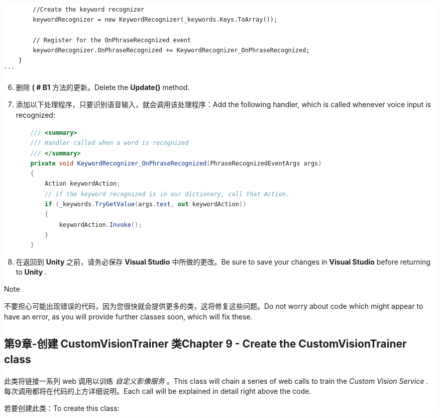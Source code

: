             //Create the keyword recognizer 
            keywordRecognizer = new KeywordRecognizer(_keywords.Keys.ToArray());

            // Register for the OnPhraseRecognized event 
            keywordRecognizer.OnPhraseRecognized += KeywordRecognizer_OnPhraseRecognized;
        }
    ```

6.  <span data-ttu-id="5cef9-363">删除 **( # B1** 方法的更新。</span><span class="sxs-lookup"><span data-stu-id="5cef9-363">Delete the **Update()** method.</span></span>

7.  <span data-ttu-id="5cef9-364">添加以下处理程序，只要识别语音输入，就会调用该处理程序：</span><span class="sxs-lookup"><span data-stu-id="5cef9-364">Add the following handler, which is called whenever voice input is recognized:</span></span>

    ```csharp    
        /// <summary>
        /// Handler called when a word is recognized
        /// </summary>
        private void KeywordRecognizer_OnPhraseRecognized(PhraseRecognizedEventArgs args)
        {
            Action keywordAction;
            // if the keyword recognized is in our dictionary, call that Action.
            if (_keywords.TryGetValue(args.text, out keywordAction))
            {
                keywordAction.Invoke();
            }
        }
    ```

8.  <span data-ttu-id="5cef9-365">在返回到 **Unity** 之前，请务必保存 **Visual Studio** 中所做的更改。</span><span class="sxs-lookup"><span data-stu-id="5cef9-365">Be sure to save your changes in **Visual Studio** before returning to **Unity** .</span></span>

> [!NOTE]
> <span data-ttu-id="5cef9-366">不要担心可能出现错误的代码，因为您很快就会提供更多的类，这将修复这些问题。</span><span class="sxs-lookup"><span data-stu-id="5cef9-366">Do not worry about code which might appear to have an error, as you will provide further classes soon, which will fix these.</span></span>

## <a name="chapter-9---create-the-customvisiontrainer-class"></a><span data-ttu-id="5cef9-367">第9章-创建 CustomVisionTrainer 类</span><span class="sxs-lookup"><span data-stu-id="5cef9-367">Chapter 9 - Create the CustomVisionTrainer class</span></span>

<span data-ttu-id="5cef9-368">此类将链接一系列 web 调用以训练 *自定义影像服务* 。</span><span class="sxs-lookup"><span data-stu-id="5cef9-368">This class will chain a series of web calls to train the *Custom Vision Service* .</span></span> <span data-ttu-id="5cef9-369">每次调用都将在代码的上方详细说明。</span><span class="sxs-lookup"><span data-stu-id="5cef9-369">Each call will be explained in detail right above the code.</span></span>

<span data-ttu-id="5cef9-370">若要创建此类：</span><span class="sxs-lookup"><span data-stu-id="5cef9-370">To create this class:</span></span>
